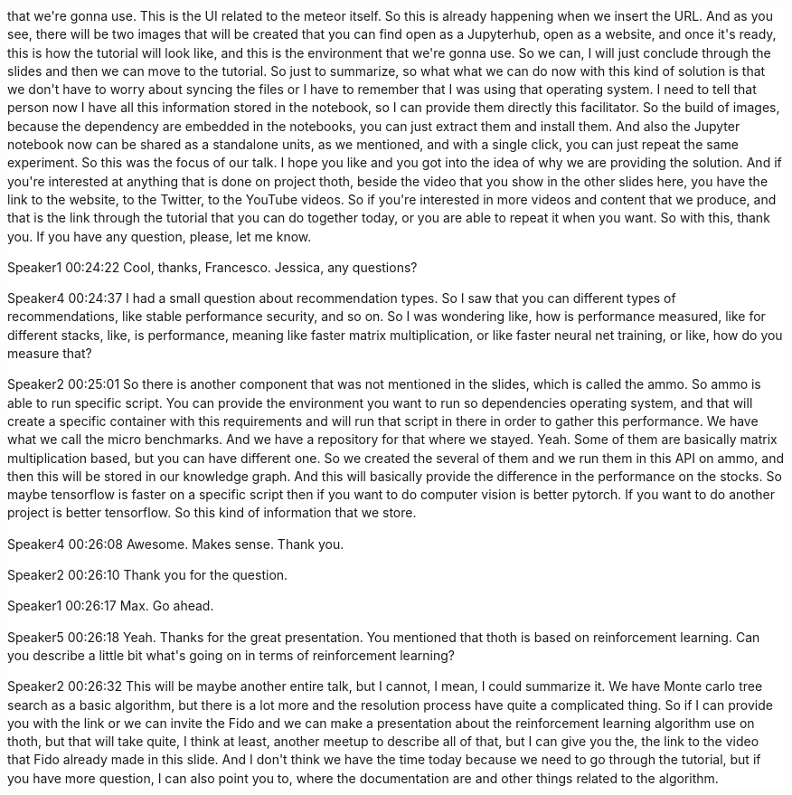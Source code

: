 that we're gonna use. This is the UI related to the meteor itself. So this is already happening when we insert the URL. And as you see, there will be two images that will be created that you can find open as a Jupyterhub, open as a website, and once it's ready, this is how the tutorial will look like, and this is the environment that we're gonna use. So we can, I will just conclude through the slides and then we can move to the tutorial. So just to summarize, so what what we can do now with this kind of solution is that we don't have to worry about syncing the files or I have to remember that I was using that operating system. I need to tell that person now I have all this information stored in the notebook, so I can provide them directly this facilitator. So the build of images, because the dependency are embedded in the notebooks, you can just extract them and install them. And also the Jupyter notebook now can be shared as a standalone units, as we mentioned, and with a single click, you can just repeat the same experiment. So this was the focus of our talk. I hope you like and you got into the idea of why we are providing the solution. And if you're interested at anything that is done on project thoth, beside the video that you show in the other slides here, you have the link to the website, to the Twitter, to the YouTube videos. So if you're interested in more videos and content that we produce, and that is the link through the tutorial that you can do together today, or you are able to repeat it when you want. So with this, thank you. If you have any question, please, let me know.

Speaker1    00:24:22    Cool, thanks, Francesco. Jessica, any questions?

Speaker4    00:24:37    I had a small question about recommendation types. So I saw that you can different types of recommendations, like stable performance security, and so on. So I was wondering like, how is performance measured, like for different stacks, like, is performance, meaning like faster matrix multiplication, or like faster neural net training, or like, how do you measure that?

Speaker2    00:25:01    So there is another component that was not mentioned in the slides, which is called the ammo. So ammo is able to run specific script. You can provide the environment you want to run so dependencies operating system, and that will create a specific container with this requirements and will run that script in there in order to gather this performance. We have what we call the micro benchmarks. And we have a repository for that where we stayed. Yeah. Some of them are basically matrix multiplication based, but you can have different one. So we created the several of them and we run them in this API on ammo, and then this will be stored in our knowledge graph. And this will basically provide the difference in the performance on the stocks. So maybe tensorflow is faster on a specific script then if you want to do computer vision is better pytorch. If you want to do another project is better tensorflow. So this kind of information that we store.

Speaker4    00:26:08    Awesome. Makes sense. Thank you.

Speaker2    00:26:10    Thank you for the question.

Speaker1    00:26:17    Max. Go ahead.

Speaker5    00:26:18    Yeah. Thanks for the great presentation. You mentioned that thoth is based on reinforcement learning. Can you describe a little bit what's going on in terms of reinforcement learning?

Speaker2    00:26:32    This will be maybe another entire talk, but I cannot, I mean, I could summarize it. We have Monte carlo tree search as a basic algorithm, but there is a lot more and the resolution process have quite a complicated thing. So if I can provide you with the link or we can invite the Fido and we can make a presentation about the reinforcement learning algorithm use on thoth, but that will take quite, I think at least, another meetup to describe all of that, but I can give you the, the link to the video that Fido already made in this slide. And I don't think we have the time today because we need to go through the tutorial, but if you have more question, I can also point you to, where the documentation are and other things related to the algorithm.
